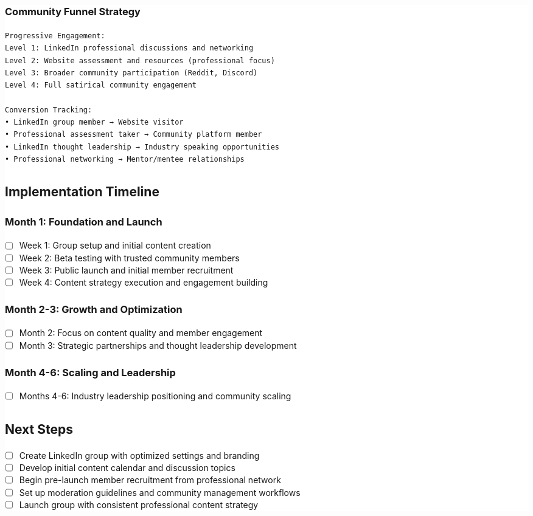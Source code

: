 ### Community Funnel Strategy
```
Progressive Engagement:
Level 1: LinkedIn professional discussions and networking
Level 2: Website assessment and resources (professional focus)
Level 3: Broader community participation (Reddit, Discord)
Level 4: Full satirical community engagement

Conversion Tracking:
• LinkedIn group member → Website visitor
• Professional assessment taker → Community platform member
• LinkedIn thought leadership → Industry speaking opportunities
• Professional networking → Mentor/mentee relationships
```

## Implementation Timeline

### Month 1: Foundation and Launch
- [ ] Week 1: Group setup and initial content creation
- [ ] Week 2: Beta testing with trusted community members
- [ ] Week 3: Public launch and initial member recruitment
- [ ] Week 4: Content strategy execution and engagement building

### Month 2-3: Growth and Optimization
- [ ] Month 2: Focus on content quality and member engagement
- [ ] Month 3: Strategic partnerships and thought leadership development

### Month 4-6: Scaling and Leadership
- [ ] Months 4-6: Industry leadership positioning and community scaling

## Next Steps
- [ ] Create LinkedIn group with optimized settings and branding
- [ ] Develop initial content calendar and discussion topics
- [ ] Begin pre-launch member recruitment from professional network
- [ ] Set up moderation guidelines and community management workflows
- [ ] Launch group with consistent professional content strategy 